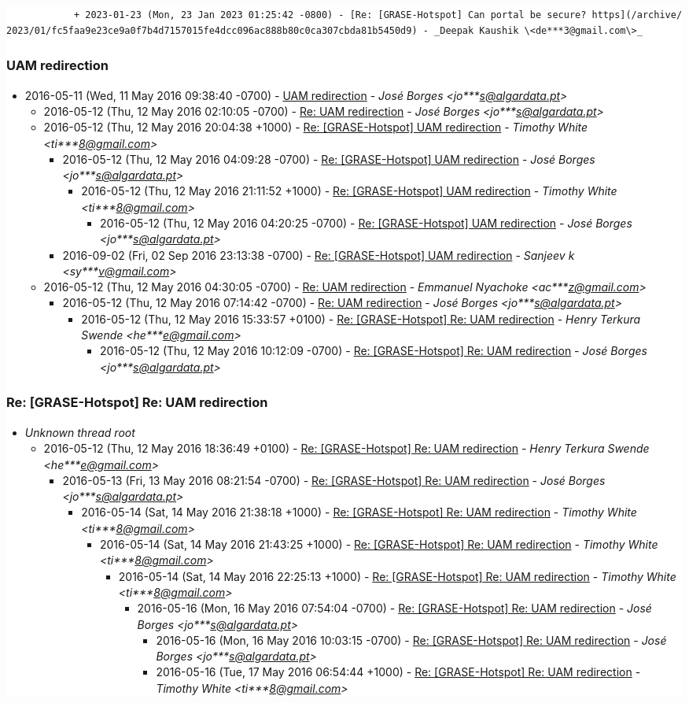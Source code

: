                 + 2023-01-23 (Mon, 23 Jan 2023 01:25:42 -0800) - [Re: [GRASE-Hotspot] Can portal be secure? https](/archive/2023/01/fc5faa9e23ce9a0f7b4d7157015fe4dcc096ac888b80c0ca307cbda81b5450d9) - _Deepak Kaushik \<de***3@gmail.com\>_

### UAM redirection
+ 2016-05-11 (Wed, 11 May 2016 09:38:40 -0700) - [UAM redirection](/archive/2016/05/0cf1f725f5e9137e68aee81e215768f51ca77b76b24515d7e93c876597b45ac0) - _José Borges \<jo***s@algardata.pt\>_
  + 2016-05-12 (Thu, 12 May 2016 02:10:05 -0700) - [Re: UAM redirection](/archive/2016/05/d0ed41f18d9837d2a654d4d5003a6215bf9cbead95f021bba865c87708f76622) - _José Borges \<jo***s@algardata.pt\>_
  + 2016-05-12 (Thu, 12 May 2016 20:04:38 +1000) - [Re: [GRASE-Hotspot] UAM redirection](/archive/2016/05/efd76d96fbb970bf041e22533564f2920ce5a4ef06391f5831ca0b9dc677f0ae) - _Timothy White \<ti***8@gmail.com\>_
    + 2016-05-12 (Thu, 12 May 2016 04:09:28 -0700) - [Re: [GRASE-Hotspot] UAM redirection](/archive/2016/05/5ccd30aeb3576b48e61482f8deb6fac0cae40919561e7361b44c9ff1e6fe8283) - _José Borges \<jo***s@algardata.pt\>_
      + 2016-05-12 (Thu, 12 May 2016 21:11:52 +1000) - [Re: [GRASE-Hotspot] UAM redirection](/archive/2016/05/a7e1b56282eb946f52ab33167330725d98f1ffd047fca5ddfd09ff18c1acef59) - _Timothy White \<ti***8@gmail.com\>_
        + 2016-05-12 (Thu, 12 May 2016 04:20:25 -0700) - [Re: [GRASE-Hotspot] UAM redirection](/archive/2016/05/d24463e3cc95c08762bf538a2a04ffdf61a9a2dbe36f0327a28dbd141dd755b6) - _José Borges \<jo***s@algardata.pt\>_
    + 2016-09-02 (Fri, 02 Sep 2016 23:13:38 -0700) - [Re: [GRASE-Hotspot] UAM redirection](/archive/2016/09/f1be64180731b4cedcf823dd9f230c7d2a92cdbd984080c7eda8f29f8f496470) - _Sanjeev k \<sy***v@gmail.com\>_
  + 2016-05-12 (Thu, 12 May 2016 04:30:05 -0700) - [Re: UAM redirection](/archive/2016/05/c1516e01ebf94b5430b7c4026bc3a4155d8e12d22e8584ac36beb322bfdca05f) - _Emmanuel Nyachoke \<ac***z@gmail.com\>_
    + 2016-05-12 (Thu, 12 May 2016 07:14:42 -0700) - [Re: UAM redirection](/archive/2016/05/094ab1e835db998c9a08bc502d8d88f562925d1c6a4ea2aaadf68fbbad86ebc4) - _José Borges \<jo***s@algardata.pt\>_
      + 2016-05-12 (Thu, 12 May 2016 15:33:57 +0100) - [Re: [GRASE-Hotspot] Re: UAM redirection](/archive/2016/05/8a869cdbb66d515717c66b204d321b288768a60a3884efe1b2e3cac5332aa58a) - _Henry Terkura Swende \<he***e@gmail.com\>_
        + 2016-05-12 (Thu, 12 May 2016 10:12:09 -0700) - [Re: [GRASE-Hotspot] Re: UAM redirection](/archive/2016/05/26095fee27298b4cc9677684344c1bccc0b28421959fcb2588489e8e3546de50) - _José Borges \<jo***s@algardata.pt\>_

### Re: [GRASE-Hotspot] Re: UAM redirection
+ _Unknown thread root_
  + 2016-05-12 (Thu, 12 May 2016 18:36:49 +0100) - [Re: [GRASE-Hotspot] Re: UAM redirection](/archive/2016/05/17d8910b94a0f68b85ad18e61708ef087e999d325fa7483b9d5b1bdd6dc2f36e) - _Henry Terkura Swende \<he***e@gmail.com\>_
    + 2016-05-13 (Fri, 13 May 2016 08:21:54 -0700) - [Re: [GRASE-Hotspot] Re: UAM redirection](/archive/2016/05/784abdd614c841facb29b7d82e1eb43178b562c8a6ea8603c47ed82600e44df5) - _José Borges \<jo***s@algardata.pt\>_
      + 2016-05-14 (Sat, 14 May 2016 21:38:18 +1000) - [Re: [GRASE-Hotspot] Re: UAM redirection](/archive/2016/05/651e22c2f0b374e79352499297363548599fde976926a32d09e1d127304cd8ed) - _Timothy White \<ti***8@gmail.com\>_
        + 2016-05-14 (Sat, 14 May 2016 21:43:25 +1000) - [Re: [GRASE-Hotspot] Re: UAM redirection](/archive/2016/05/e59bf82b4d27e8dcbdd9c4a948ef3af469c477fb4e9b9837908e95f45d562bc4) - _Timothy White \<ti***8@gmail.com\>_
          + 2016-05-14 (Sat, 14 May 2016 22:25:13 +1000) - [Re: [GRASE-Hotspot] Re: UAM redirection](/archive/2016/05/b8746e992fb5ae17d5b8c93e30fd465a174039d91fd8b492d3b89eb7bd859e7f) - _Timothy White \<ti***8@gmail.com\>_
            + 2016-05-16 (Mon, 16 May 2016 07:54:04 -0700) - [Re: [GRASE-Hotspot] Re: UAM redirection](/archive/2016/05/f6a05d8cbb9169f69d6e00182ea1ae76ab83d36ad76f2573144f79bd902722ed) - _José Borges \<jo***s@algardata.pt\>_
              + 2016-05-16 (Mon, 16 May 2016 10:03:15 -0700) - [Re: [GRASE-Hotspot] Re: UAM redirection](/archive/2016/05/d6d982b1d758f37e609cd0f19fdd13ccd17475ef4b0f9e6143d9297eac0bf82e) - _José Borges \<jo***s@algardata.pt\>_
              + 2016-05-16 (Tue, 17 May 2016 06:54:44 +1000) - [Re: [GRASE-Hotspot] Re: UAM redirection](/archive/2016/05/cbc176f77ece466bcd29c9e1ff707c0d539facc70178f12a1d75d562f485a5c4) - _Timothy White \<ti***8@gmail.com\>_